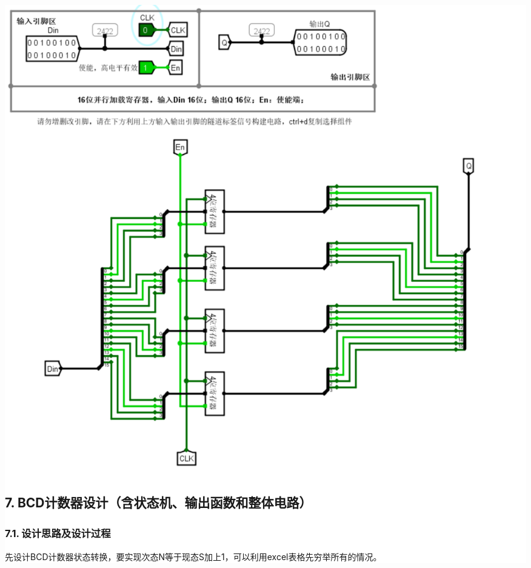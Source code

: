 ![](media/8ee7ed9aea96bdcfd647c19864904fef.png)



##  7. <a name='BCD'></a>BCD计数器设计（含状态机、输出函数和整体电路）

###  7.1. <a name='-1'></a>设计思路及设计过程

先设计BCD计数器状态转换，要实现次态N等于现态S加上1，可以利用excel表格先穷举所有的情况。